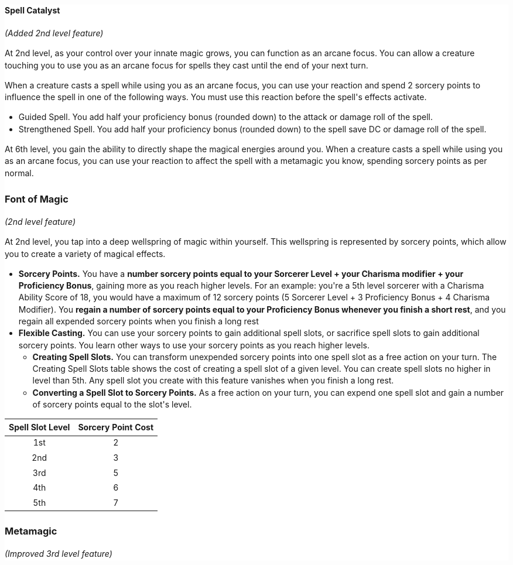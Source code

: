 #### Spell Catalyst 
*(Added 2nd level feature)*

At 2nd level, as your control over your innate magic grows, you can function as an arcane focus. You can allow a creature touching you to use you as an arcane focus for spells they cast until the end of your next turn.

When a creature casts a spell while using you as an arcane focus, you can use your reaction and spend 2 sorcery points to influence the spell in one of the following ways. You must use this reaction before the spell's effects activate.
-   Guided Spell. You add half your proficiency bonus (rounded down) to the attack or damage roll of the spell.
-   Strengthened Spell. You add half your proficiency bonus (rounded down) to the spell save DC or damage roll of the spell.

At 6th level, you gain the ability to directly shape the magical energies around you. When a creature casts a spell while using you as an arcane focus, you can use your reaction to affect the spell with a metamagic you know, spending sorcery points as per normal.

### Font of Magic
*(2nd level feature)*

At 2nd level, you tap into a deep wellspring of magic within yourself. This wellspring is represented by sorcery points, which allow you to create a variety of magical effects.

* **Sorcery Points.** You have a **number sorcery points equal to your Sorcerer Level + your Charisma modifier + your Proficiency Bonus**, gaining more as you reach higher levels. 
For an example: you're a 5th level sorcerer with a Charisma Ability Score of 18, you would have a maximum of 12 sorcery points (5 Sorcerer Level + 3 Proficiency Bonus + 4 Charisma Modifier).
You **regain a number of sorcery points equal to your Proficiency Bonus whenever you finish a short rest**, and you regain all expended sorcery points when you finish a long rest
* **Flexible Casting.** You can use your sorcery points to gain additional spell slots, or sacrifice spell slots to gain additional sorcery points. You learn other ways to use your sorcery points as you reach higher levels.
    *   **Creating Spell Slots.** You can transform unexpended sorcery points into one spell slot as a free action on your turn. The Creating Spell Slots table shows the cost of creating a spell slot of a given level. You can create spell slots no higher in level than 5th. Any spell slot you create with this feature vanishes when you finish a long rest.
    * **Converting a Spell Slot to Sorcery Points.** As a free action on your turn, you can expend one spell slot and gain a number of sorcery points equal to the slot's level.
 
| Spell Slot Level	| Sorcery Point Cost |
| :---: | :---: |
| 1st |	2 |
| 2nd |	3 |
| 3rd |	5 |
| 4th | 6 |
| 5th |	7 |


### Metamagic
*(Improved 3rd level feature)*
